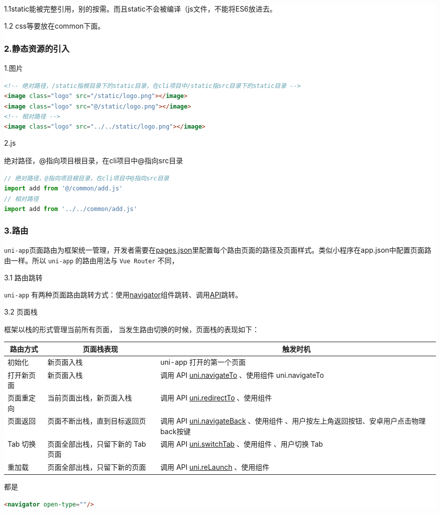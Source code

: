 1.1static能被完整引用，别的按需。而且static不会被编译（js文件，不能将ES6放进去。

1.2 css等要放在common下面。

### 2.静态资源的引入

1.图片

```html
<!-- 绝对路径，/static指根目录下的static目录，在cli项目中/static指src目录下的static目录 -->
<image class="logo" src="/static/logo.png"></image>
<image class="logo" src="@/static/logo.png"></image>
<!-- 相对路径 -->
<image class="logo" src="../../static/logo.png"></image>
```

2.js

 绝对路径，@指向项目根目录，在cli项目中@指向src目录

```js
// 绝对路径，@指向项目根目录，在cli项目中@指向src目录
import add from '@/common/add.js'
// 相对路径
import add from '../../common/add.js'
```

### 3.路由

`uni-app`页面路由为框架统一管理，开发者需要在[pages.json](https://uniapp.dcloud.io/collocation/pages?id=pages)里配置每个路由页面的路径及页面样式。类似小程序在app.json中配置页面路由一样。所以 `uni-app` 的路由用法与 `Vue Router` 不同，

3.1 路由跳转

`uni-app` 有两种页面路由跳转方式：使用[navigator](https://uniapp.dcloud.io/component/navigator)组件跳转、调用[API](https://uniapp.dcloud.io/api/router)跳转。

3.2 页面栈

框架以栈的形式管理当前所有页面， 当发生路由切换的时候，页面栈的表现如下：

| 路由方式   | 页面栈表现                        | 触发时机                                                     |
| ---------- | --------------------------------- | ------------------------------------------------------------ |
| 初始化     | 新页面入栈                        | uni-app 打开的第一个页面                                     |
| 打开新页面 | 新页面入栈                        | 调用 API  [uni.navigateTo](https://uniapp.dcloud.io/api/router?id=navigateto) 、使用组件  [](https://uniapp.dcloud.io/component/navigator?id=navigator)uni.navigateTo |
| 页面重定向 | 当前页面出栈，新页面入栈          | 调用 API  [uni.redirectTo](https://uniapp.dcloud.io/api/router?id=redirectto) 、使用组件 [](https://uniapp.dcloud.io/component/navigator?id=navigator) |
| 页面返回   | 页面不断出栈，直到目标返回页      | 调用 API  [uni.navigateBack](https://uniapp.dcloud.io/api/router?id=navigateback)  、使用组件 [](https://uniapp.dcloud.io/component/navigator?id=navigator) 、用户按左上角返回按钮、安卓用户点击物理back按键 |
| Tab 切换   | 页面全部出栈，只留下新的 Tab 页面 | 调用 API  [uni.switchTab](https://uniapp.dcloud.io/api/router?id=switchtab) 、使用组件 [](https://uniapp.dcloud.io/component/navigator?id=navigator) 、用户切换 Tab |
| 重加载     | 页面全部出栈，只留下新的页面      | 调用 API  [uni.reLaunch](https://uniapp.dcloud.io/api/router?id=relaunch) 、使用组件  [](https://uniapp.dcloud.io/component/navigator?id=navigator) |

都是

```html
<navigator open-type=""/>
```

